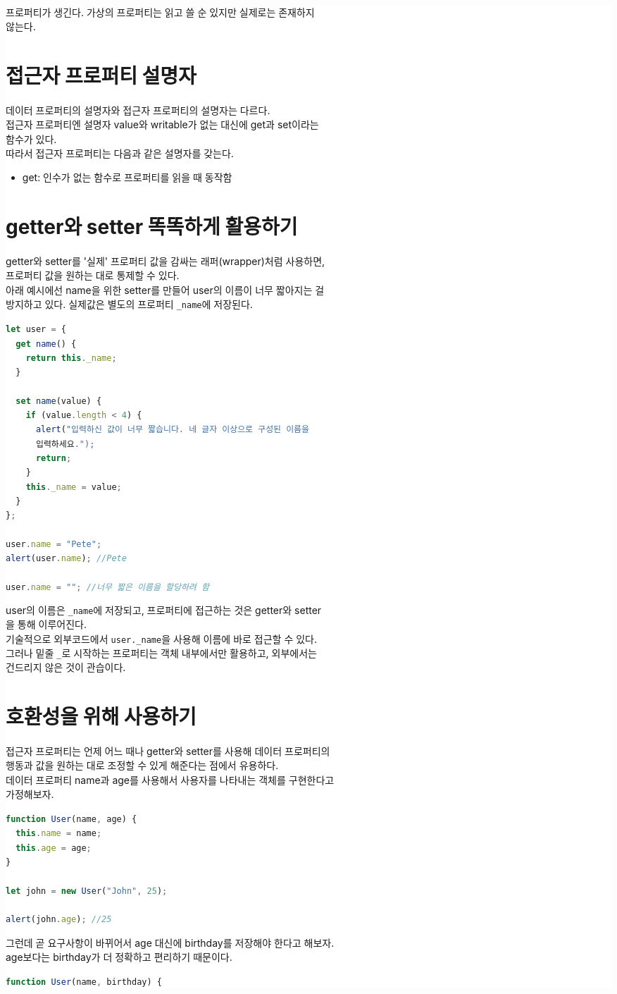 프로퍼티가 생긴다. 가상의 프로퍼티는 읽고 쓸 순 있지만 실제로는 존재하지  
않는다.  

# 접근자 프로퍼티 설명자   
데이터 프로퍼티의 설명자와 접근자 프로퍼티의 설명자는 다르다.   
접근자 프로퍼티엔 설명자 value와 writable가 없는 대신에 get과 set이라는   
함수가 있다.   
따라서 접근자 프로퍼티는 다음과 같은 설명자를 갖는다.   
- get: 인수가 없는 함수로 프로퍼티를 읽을 때 동작함


# getter와 setter 똑똑하게 활용하기   
getter와 setter를 '실제' 프로퍼티 값을 감싸는 래퍼(wrapper)처럼 사용하면,  
프로퍼티 값을 원하는 대로 통제할 수 있다.   
아래 예시에선 name을 위한 setter를 만들어 user의 이름이 너무 짧아지는 걸  
방지하고 있다. 실제값은 별도의 프로퍼티 `_name`에 저장된다.  
```javascript
let user = {
  get name() {
    return this._name;
  }
  
  set name(value) {
    if (value.length < 4) {
      alert("입력하신 값이 너무 짧습니다. 네 글자 이상으로 구성된 이름을   
      입력하세요.");
      return;
    }
    this._name = value;
  }
};

user.name = "Pete";
alert(user.name); //Pete

user.name = ""; //너무 짧은 이름을 할당하려 함
```
user의 이름은 `_name`에 저장되고, 프로퍼티에 접근하는 것은 getter와 setter  
을 통해 이루어진다.   
기술적으로 외부코드에서 `user._name`을 사용해 이름에 바로 접근할 수 있다.  
그러나 밑줄 `_`로 시작하는 프로퍼티는 객체 내부에서만 활용하고, 외부에서는  
건드리지 않은 것이 관습이다.    
  
# 호환성을 위해 사용하기   
접근자 프로퍼티는 언제 어느 때나 getter와 setter를 사용해 데이터 프로퍼티의  
행동과 값을 원하는 대로 조정할 수 있게 해준다는 점에서 유용하다.   
데이터 프로퍼티 name과 age를 사용해서 사용자를 나타내는 객체를 구현한다고  
가정해보자.   
```javascript
function User(name, age) {
  this.name = name;
  this.age = age;
}

let john = new User("John", 25);

alert(john.age); //25
```
그런데 곧 요구사항이 바뀌어서 age 대신에 birthday를 저장해야 한다고 해보자.   
age보다는 birthday가 더 정확하고 편리하기 때문이다.    
```javascript
function User(name, birthday) {
```